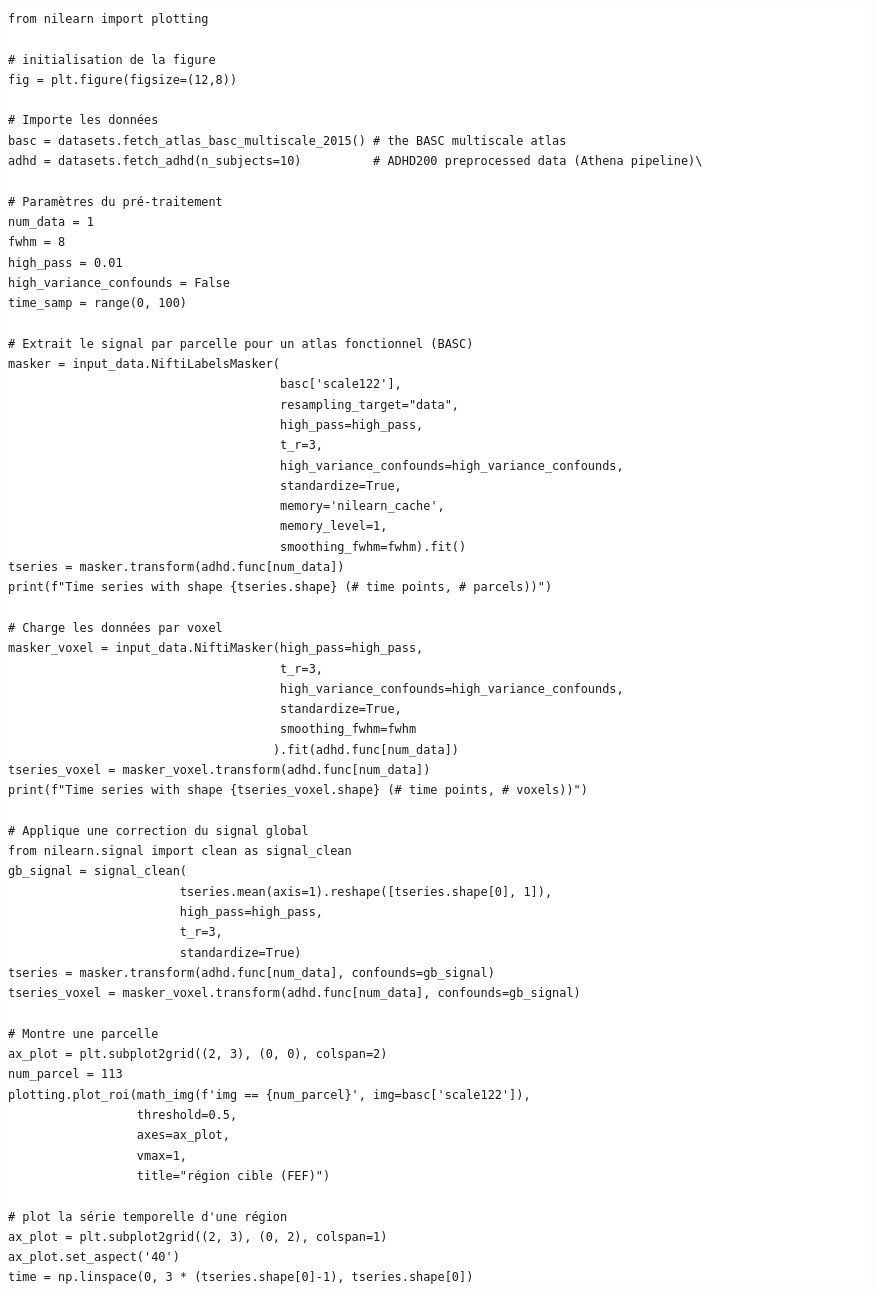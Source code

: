 ```{code-cell} ipython 3
from nilearn import plotting

# initialisation de la figure
fig = plt.figure(figsize=(12,8))

# Importe les données
basc = datasets.fetch_atlas_basc_multiscale_2015() # the BASC multiscale atlas
adhd = datasets.fetch_adhd(n_subjects=10)          # ADHD200 preprocessed data (Athena pipeline)\

# Paramètres du pré-traitement
num_data = 1
fwhm = 8
high_pass = 0.01
high_variance_confounds = False
time_samp = range(0, 100)

# Extrait le signal par parcelle pour un atlas fonctionnel (BASC)
masker = input_data.NiftiLabelsMasker(
                                      basc['scale122'],
                                      resampling_target="data",
                                      high_pass=high_pass,
                                      t_r=3,
                                      high_variance_confounds=high_variance_confounds,
                                      standardize=True,
                                      memory='nilearn_cache',
                                      memory_level=1,
                                      smoothing_fwhm=fwhm).fit()
tseries = masker.transform(adhd.func[num_data])
print(f"Time series with shape {tseries.shape} (# time points, # parcels))")

# Charge les données par voxel
masker_voxel = input_data.NiftiMasker(high_pass=high_pass,
                                      t_r=3,
                                      high_variance_confounds=high_variance_confounds,
                                      standardize=True,
                                      smoothing_fwhm=fwhm
                                     ).fit(adhd.func[num_data])
tseries_voxel = masker_voxel.transform(adhd.func[num_data])
print(f"Time series with shape {tseries_voxel.shape} (# time points, # voxels))")

# Applique une correction du signal global
from nilearn.signal import clean as signal_clean
gb_signal = signal_clean(
                        tseries.mean(axis=1).reshape([tseries.shape[0], 1]),
                        high_pass=high_pass,
                        t_r=3,
                        standardize=True)
tseries = masker.transform(adhd.func[num_data], confounds=gb_signal)
tseries_voxel = masker_voxel.transform(adhd.func[num_data], confounds=gb_signal)

# Montre une parcelle
ax_plot = plt.subplot2grid((2, 3), (0, 0), colspan=2)
num_parcel = 113
plotting.plot_roi(math_img(f'img == {num_parcel}', img=basc['scale122']),
                  threshold=0.5,
                  axes=ax_plot,
                  vmax=1,
                  title="région cible (FEF)")

# plot la série temporelle d'une région
ax_plot = plt.subplot2grid((2, 3), (0, 2), colspan=1)
ax_plot.set_aspect('40')
time = np.linspace(0, 3 * (tseries.shape[0]-1), tseries.shape[0])
```